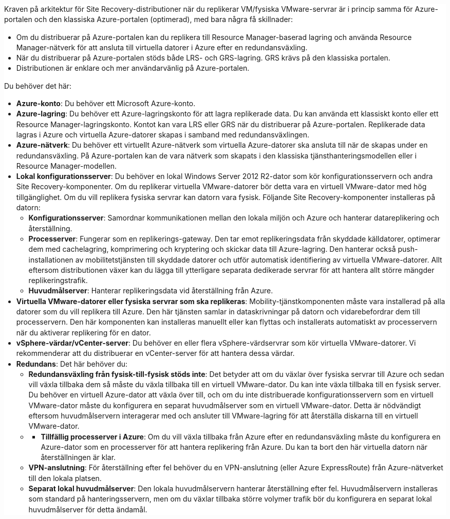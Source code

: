 Kraven på arkitektur för Site Recovery-distributioner när du replikerar VM/fysiska VMware-servrar är i princip samma för Azure-portalen och den klassiska Azure-portalen (optimerad), med bara några få skillnader:

* Om du distribuerar på Azure-portalen kan du replikera till Resource Manager-baserad lagring och använda Resource Manager-nätverk för att ansluta till virtuella datorer i Azure efter en redundansväxling.
* När du distribuerar på Azure-portalen stöds både LRS- och GRS-lagring. GRS krävs på den klassiska portalen.
* Distributionen är enklare och mer användarvänlig på Azure-portalen.

Du behöver det här:

* **Azure-konto**: Du behöver ett Microsoft Azure-konto.
* **Azure-lagring**: Du behöver ett Azure-lagringskonto för att lagra replikerade data. Du kan använda ett klassiskt konto eller ett Resource Manager-lagringskonto. Kontot kan vara LRS eller GRS när du distribuerar på Azure-portalen. Replikerade data lagras i Azure och virtuella Azure-datorer skapas i samband med redundansväxlingen.
* **Azure-nätverk**: Du behöver ett virtuellt Azure-nätverk som virtuella Azure-datorer ska ansluta till när de skapas under en redundansväxling. På Azure-portalen kan de vara nätverk som skapats i den klassiska tjänsthanteringsmodellen eller i Resource Manager-modellen.
* **Lokal konfigurationsserver**: Du behöver en lokal Windows Server 2012 R2-dator som kör konfigurationsservern och andra Site Recovery-komponenter. Om du replikerar virtuella VMware-datorer bör detta vara en virtuell VMware-dator med hög tillgänglighet. Om du vill replikera fysiska servrar kan datorn vara fysisk. Följande Site Recovery-komponenter installeras på datorn:
  * **Konfigurationsserver**: Samordnar kommunikationen mellan den lokala miljön och Azure och hanterar datareplikering och återställning.
  * **Processerver**: Fungerar som en replikerings-gateway. Den tar emot replikeringsdata från skyddade källdatorer, optimerar dem med cachelagring, komprimering och kryptering och skickar data till Azure-lagring. Den hanterar också push-installationen av mobilitetstjänsten till skyddade datorer och utför automatisk identifiering av virtuella VMware-datorer. Allt eftersom distributionen växer kan du lägga till ytterligare separata dedikerade servrar för att hantera allt större mängder replikeringstrafik.
  * **Huvudmålserver**: Hanterar replikeringsdata vid återställning från Azure.
* **Virtuella VMware-datorer eller fysiska servrar som ska replikeras**: Mobility-tjänstkomponenten måste vara installerad på alla datorer som du vill replikera till Azure. Den här tjänsten samlar in dataskrivningar på datorn och vidarebefordrar dem till processervern. Den här komponenten kan installeras manuellt eller kan flyttas och installerats automatiskt av processervern när du aktiverar replikering för en dator.
* **vSphere-värdar/vCenter-server**: Du behöver en eller flera vSphere-värdservrar som kör virtuella VMware-datorer. Vi rekommenderar att du distribuerar en vCenter-server för att hantera dessa värdar.
* **Redundans**: Det här behöver du:
  * **Redundansväxling från fysisk-till-fysisk stöds inte**: Det betyder att om du växlar över fysiska servrar till Azure och sedan vill växla tillbaka dem så måste du växla tillbaka till en virtuell VMware-dator. Du kan inte växla tillbaka till en fysisk server. Du behöver en virtuell Azure-dator att växla över till, och om du inte distribuerade konfigurationsservern som en virtuell VMware-dator måste du konfigurera en separat huvudmålserver som en virtuell VMware-dator. Detta är nödvändigt eftersom huvudmålservern interagerar med och ansluter till VMware-lagring för att återställa diskarna till en virtuell VMware-dator.
  * * **Tillfällig processerver i Azure**: Om du vill växla tillbaka från Azure efter en redundansväxling måste du konfigurera en Azure-dator som en processerver för att hantera replikering från Azure. Du kan ta bort den här virtuella datorn när återställningen är klar.
  * **VPN-anslutning**: För återställning efter fel behöver du en VPN-anslutning (eller Azure ExpressRoute) från Azure-nätverket till den lokala platsen.
  * **Separat lokal huvudmålserver**: Den lokala huvudmålservern hanterar återställning efter fel. Huvudmålservern installeras som standard på hanteringsservern, men om du växlar tillbaka större volymer trafik bör du konfigurera en separat lokal huvudmålserver för detta ändamål.
